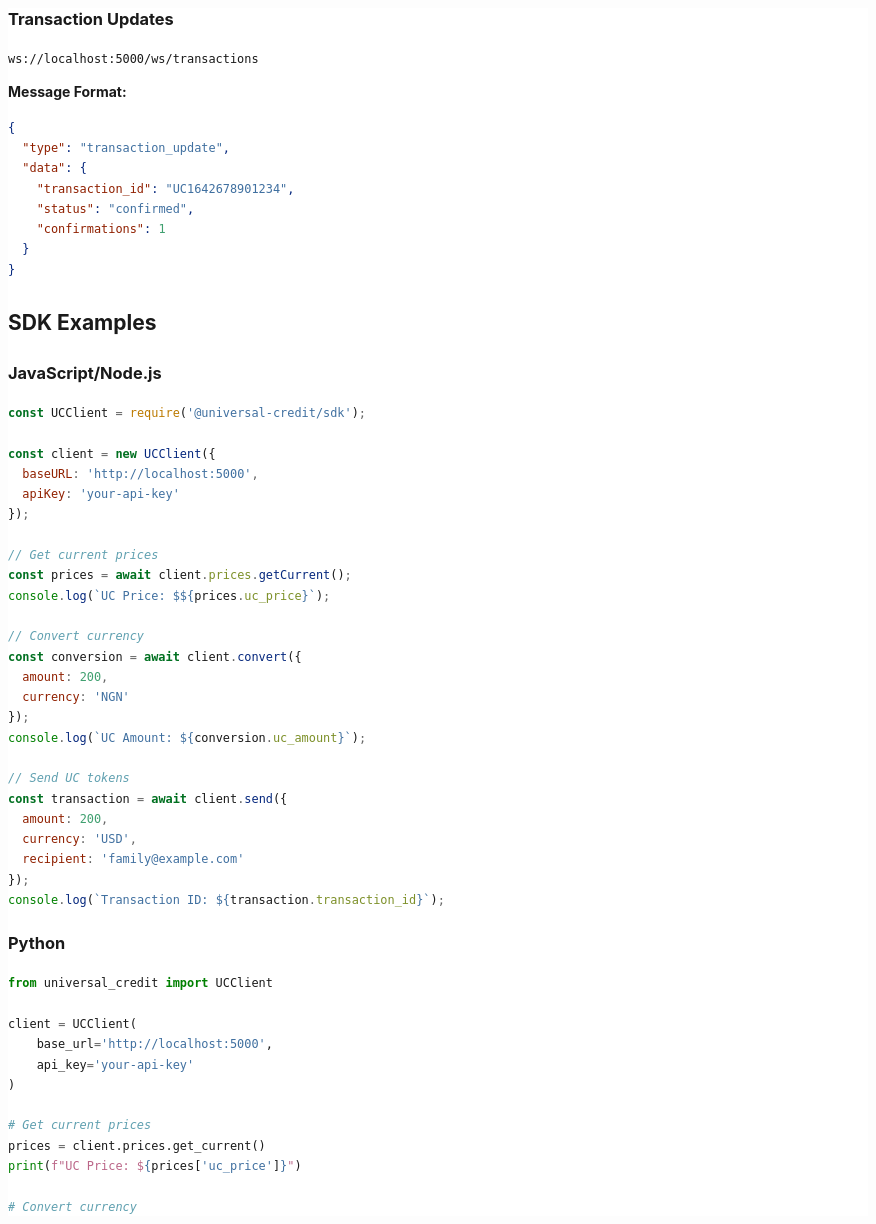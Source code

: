 ### Transaction Updates
```
ws://localhost:5000/ws/transactions
```

**Message Format:**
```json
{
  "type": "transaction_update",
  "data": {
    "transaction_id": "UC1642678901234",
    "status": "confirmed",
    "confirmations": 1
  }
}
```

## SDK Examples

### JavaScript/Node.js

```javascript
const UCClient = require('@universal-credit/sdk');

const client = new UCClient({
  baseURL: 'http://localhost:5000',
  apiKey: 'your-api-key'
});

// Get current prices
const prices = await client.prices.getCurrent();
console.log(`UC Price: $${prices.uc_price}`);

// Convert currency
const conversion = await client.convert({
  amount: 200,
  currency: 'NGN'
});
console.log(`UC Amount: ${conversion.uc_amount}`);

// Send UC tokens
const transaction = await client.send({
  amount: 200,
  currency: 'USD',
  recipient: 'family@example.com'
});
console.log(`Transaction ID: ${transaction.transaction_id}`);
```

### Python

```python
from universal_credit import UCClient

client = UCClient(
    base_url='http://localhost:5000',
    api_key='your-api-key'
)

# Get current prices
prices = client.prices.get_current()
print(f"UC Price: ${prices['uc_price']}")

# Convert currency
```